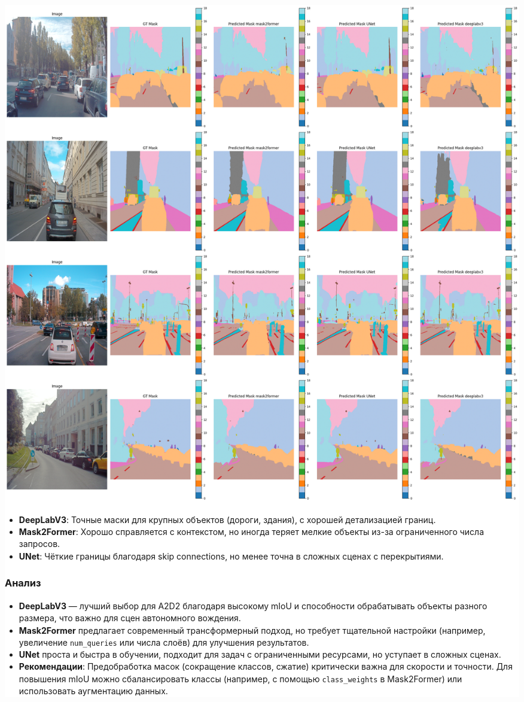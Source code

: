 ![Сравнение масок сегментации](./segmentation_results/global_showcase.png)

- **DeepLabV3**: Точные маски для крупных объектов (дороги, здания), с хорошей детализацией границ.
- **Mask2Former**: Хорошо справляется с контекстом, но иногда теряет мелкие объекты из-за ограниченного числа запросов.
- **UNet**: Чёткие границы благодаря skip connections, но менее точна в сложных сценах с перекрытиями.

### Анализ
- **DeepLabV3** — лучший выбор для A2D2 благодаря высокому mIoU и способности обрабатывать объекты разного размера, что важно для сцен автономного вождения.
- **Mask2Former** предлагает современный трансформерный подход, но требует тщательной настройки (например, увеличение `num_queries` или числа слоёв) для улучшения результатов.
- **UNet** проста и быстра в обучении, подходит для задач с ограниченными ресурсами, но уступает в сложных сценах.
- **Рекомендации**: Предобработка масок (сокращение классов, сжатие) критически важна для скорости и точности. Для повышения mIoU можно сбалансировать классы (например, с помощью `class_weights` в Mask2Former) или использовать аугментацию данных.
